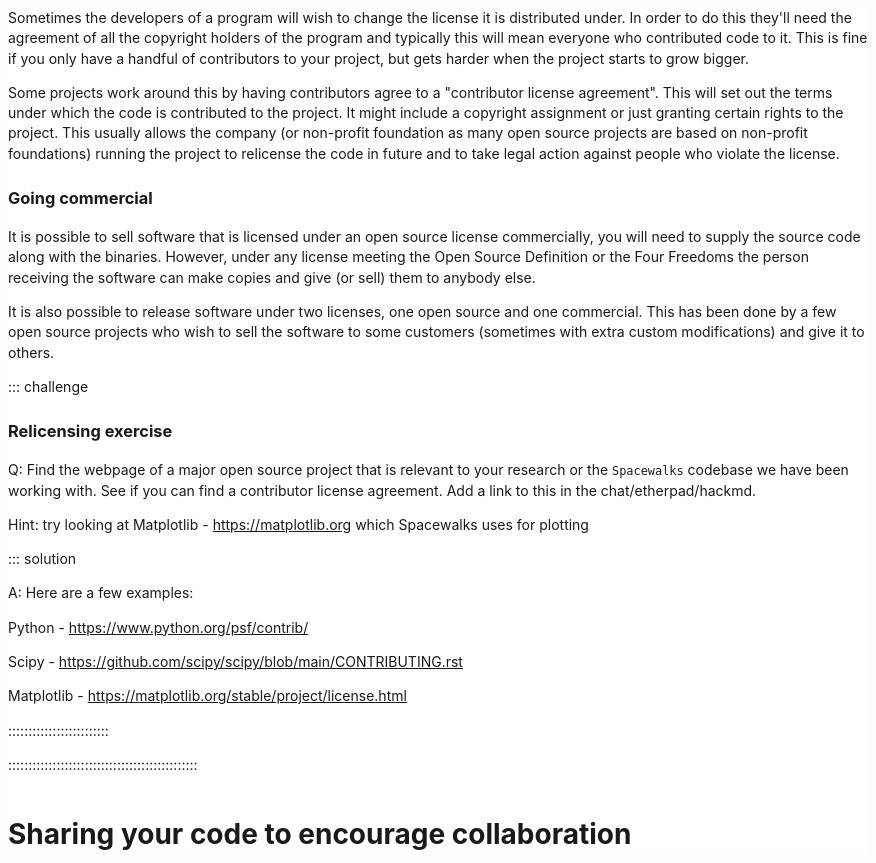 Sometimes the developers of a program will wish to change the license it
is distributed under. In order to do this they'll need the agreement of
all the copyright holders of the program and typically this will mean
everyone who contributed code to it. This is fine if you only have a
handful of contributors to your project, but gets harder when the project
starts to grow bigger.

Some projects work around this by having contributors agree to a
"contributor license agreement". This will set out the terms under which
the code is contributed to the project. It might include a copyright
assignment or just granting certain rights to the project. This usually
allows the company (or non-profit foundation as many open source projects
are based on non-profit foundations) running the project to relicense the
code in future and to take legal action against people who violate the
license.

### Going commercial

It is possible to sell software that is licensed under an open source
license commercially, you will need to supply the source code along with
the binaries. However, under any license meeting the Open Source
Definition or the Four Freedoms the person receiving the software can
make copies and give (or sell) them to anybody else. 

It is also possible to release software under two licenses, one open
source and one commercial. This has been done by a few open source
projects who wish to sell the software to some customers (sometimes with
extra custom modifications) and give it to others. 


:::  challenge

### Relicensing exercise

Q: Find the webpage of a major open source project that is relevant to
your research or the `Spacewalks` codebase we have been working with. See if you can find a contributor license agreement. Add a
link to this in the chat/etherpad/hackmd. 

Hint: try looking at Matplotlib - https://matplotlib.org which Spacewalks uses for plotting

:::  solution

A: Here are a few examples:

   Python - https://www.python.org/psf/contrib/

   Scipy - https://github.com/scipy/scipy/blob/main/CONTRIBUTING.rst

   Matplotlib - https://matplotlib.org/stable/project/license.html

:::::::::::::::::::::::::

:::::::::::::::::::::::::::::::::::::::::::::::

# Sharing your code to encourage collaboration
